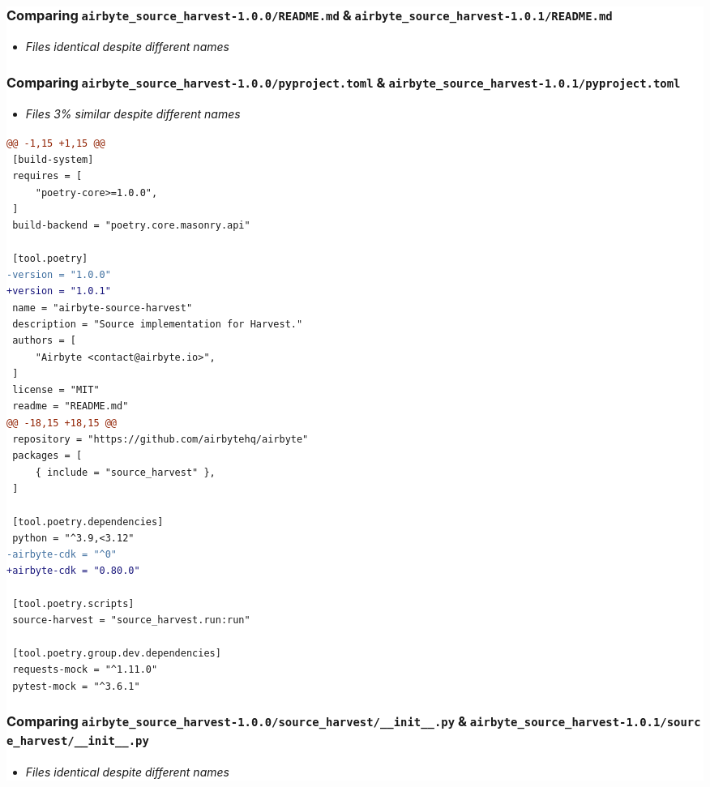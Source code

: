 ### Comparing `airbyte_source_harvest-1.0.0/README.md` & `airbyte_source_harvest-1.0.1/README.md`

 * *Files identical despite different names*

### Comparing `airbyte_source_harvest-1.0.0/pyproject.toml` & `airbyte_source_harvest-1.0.1/pyproject.toml`

 * *Files 3% similar despite different names*

```diff
@@ -1,15 +1,15 @@
 [build-system]
 requires = [
     "poetry-core>=1.0.0",
 ]
 build-backend = "poetry.core.masonry.api"
 
 [tool.poetry]
-version = "1.0.0"
+version = "1.0.1"
 name = "airbyte-source-harvest"
 description = "Source implementation for Harvest."
 authors = [
     "Airbyte <contact@airbyte.io>",
 ]
 license = "MIT"
 readme = "README.md"
@@ -18,15 +18,15 @@
 repository = "https://github.com/airbytehq/airbyte"
 packages = [
     { include = "source_harvest" },
 ]
 
 [tool.poetry.dependencies]
 python = "^3.9,<3.12"
-airbyte-cdk = "^0"
+airbyte-cdk = "0.80.0"
 
 [tool.poetry.scripts]
 source-harvest = "source_harvest.run:run"
 
 [tool.poetry.group.dev.dependencies]
 requests-mock = "^1.11.0"
 pytest-mock = "^3.6.1"
```

### Comparing `airbyte_source_harvest-1.0.0/source_harvest/__init__.py` & `airbyte_source_harvest-1.0.1/source_harvest/__init__.py`

 * *Files identical despite different names*
